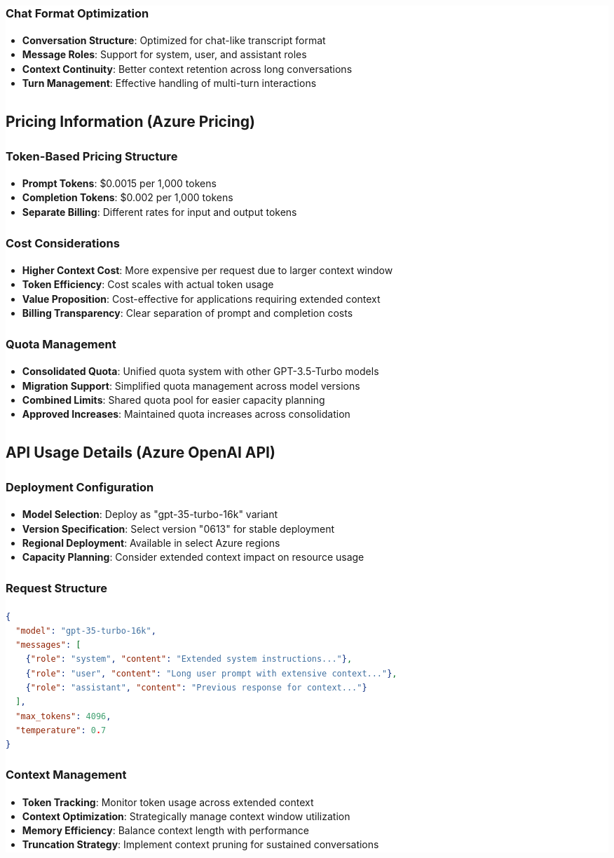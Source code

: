 ### Chat Format Optimization
- **Conversation Structure**: Optimized for chat-like transcript format
- **Message Roles**: Support for system, user, and assistant roles
- **Context Continuity**: Better context retention across long conversations
- **Turn Management**: Effective handling of multi-turn interactions

## Pricing Information (Azure Pricing)

### Token-Based Pricing Structure
- **Prompt Tokens**: $0.0015 per 1,000 tokens
- **Completion Tokens**: $0.002 per 1,000 tokens
- **Separate Billing**: Different rates for input and output tokens

### Cost Considerations
- **Higher Context Cost**: More expensive per request due to larger context window
- **Token Efficiency**: Cost scales with actual token usage
- **Value Proposition**: Cost-effective for applications requiring extended context
- **Billing Transparency**: Clear separation of prompt and completion costs

### Quota Management
- **Consolidated Quota**: Unified quota system with other GPT-3.5-Turbo models
- **Migration Support**: Simplified quota management across model versions
- **Combined Limits**: Shared quota pool for easier capacity planning
- **Approved Increases**: Maintained quota increases across consolidation

## API Usage Details (Azure OpenAI API)

### Deployment Configuration
- **Model Selection**: Deploy as "gpt-35-turbo-16k" variant
- **Version Specification**: Select version "0613" for stable deployment
- **Regional Deployment**: Available in select Azure regions
- **Capacity Planning**: Consider extended context impact on resource usage

### Request Structure
```json
{
  "model": "gpt-35-turbo-16k",
  "messages": [
    {"role": "system", "content": "Extended system instructions..."},
    {"role": "user", "content": "Long user prompt with extensive context..."},
    {"role": "assistant", "content": "Previous response for context..."}
  ],
  "max_tokens": 4096,
  "temperature": 0.7
}
```

### Context Management
- **Token Tracking**: Monitor token usage across extended context
- **Context Optimization**: Strategically manage context window utilization
- **Memory Efficiency**: Balance context length with performance
- **Truncation Strategy**: Implement context pruning for sustained conversations
